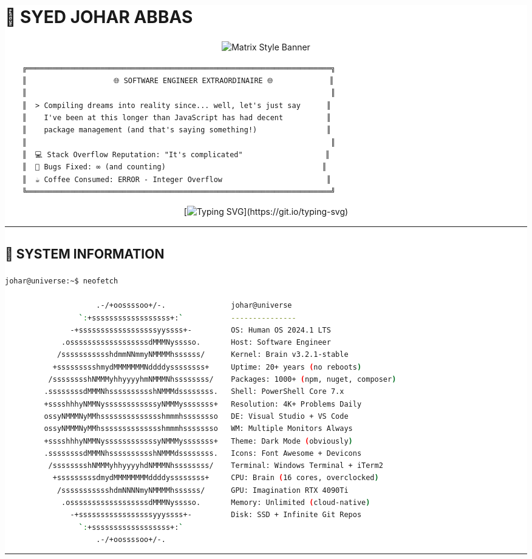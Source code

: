 # 🚀 SYED JOHAR ABBAS
<div align="center">

![Matrix Style Banner](https://readme-typing-svg.demolab.com?font=Fira+Code&size=12&duration=2000&pause=100&color=00FF00&background=000000&center=true&vCenter=true&multiline=true&width=800&height=150&lines=%3E+sudo+whoami;johar%40matrix%3A~%24+ls+-la+%2Fhome%2Fjohar%2Fskills;drwxr-xr-x+2+johar+johar+4096+Jan+21+12%3A34+.NET;drwxr-xr-x+2+johar+johar+4096+Jan+21+12%3A34+Blazor;drwxr-xr-x+2+johar+johar+4096+Jan+21+12%3A34+Angular;drwxr-xr-x+2+johar+johar+4096+Jan+21+12%3A34+Azure;-rw-r--r--+1+johar+johar++512+Jan+21+12%3A34+passion.exe)

</div>

```ascii
    ╔══════════════════════════════════════════════════════════════════════╗
    ║                    🌐 SOFTWARE ENGINEER EXTRAORDINAIRE 🌐             ║
    ║                                                                      ║
    ║  > Compiling dreams into reality since... well, let's just say      ║
    ║    I've been at this longer than JavaScript has had decent          ║
    ║    package management (and that's saying something!)                ║
    ║                                                                      ║
    ║  💻 Stack Overflow Reputation: "It's complicated"                   ║
    ║  🐛 Bugs Fixed: ∞ (and counting)                                    ║
    ║  ☕ Coffee Consumed: ERROR - Integer Overflow                        ║
    ╚══════════════════════════════════════════════════════════════════════╝
```

<div align="center">

[![Typing SVG](https://readme-typing-svg.demolab.com?font=JetBrains+Mono&size=18&duration=1500&pause=500&color=FF6B6B&center=true&vCenter=true&width=800&lines=if(coffee+%3D%3D+null)+%7B+panic!();+%7D;while(bugs.exist())+%7B+debug();+%7D;return+%22Hello%2C+World!%22;+%2F%2F+The+classic;async+Task%3CBool%3E+CanCode()+%7B+return+true;+%7D;SELECT+*+FROM+developers+WHERE+awesome+%3D+true;docker+run+--rm+-it+johar%2Fawesome-dev)](https://git.io/typing-svg)

</div>

---

## 🤖 **SYSTEM INFORMATION**

```bash
johar@universe:~$ neofetch

                     .-/+oossssoo+/-.               johar@universe
                 `:+ssssssssssssssssss+:`           ---------------
               -+ssssssssssssssssssyyssss+-         OS: Human OS 2024.1 LTS
             .ossssssssssssssssssdMMMNysssso.       Host: Software Engineer
            /ssssssssssshdmmNNmmyNMMMMhssssss/      Kernel: Brain v3.2.1-stable
           +ssssssssshmydMMMMMMMNddddyssssssss+     Uptime: 20+ years (no reboots)
          /sssssssshNMMMyhhyyyyhmNMMMNhssssssss/    Packages: 1000+ (npm, nuget, composer)
         .ssssssssdMMMNhsssssssssshNMMMdssssssss.   Shell: PowerShell Core 7.x
         +sssshhhyNMMNyssssssssssssyNMMMysssssss+   Resolution: 4K+ Problems Daily
         ossyNMMMNyMMhsssssssssssssshmmmhssssssso   DE: Visual Studio + VS Code
         ossyNMMMNyMMhsssssssssssssshmmmhssssssso   WM: Multiple Monitors Always
         +sssshhhyNMMNyssssssssssssyNMMMysssssss+   Theme: Dark Mode (obviously)
         .ssssssssdMMMNhsssssssssshNMMMdssssssss.   Icons: Font Awesome + Devicons
          /sssssssshNMMMyhhyyyyhdNMMMNhssssssss/    Terminal: Windows Terminal + iTerm2
           +sssssssssdmydMMMMMMMMddddyssssssss+     CPU: Brain (16 cores, overclocked)
            /ssssssssssshdmNNNNmyNMMMMhssssss/      GPU: Imagination RTX 4090Ti
             .ossssssssssssssssssdMMMNysssso.       Memory: Unlimited (cloud-native)
               -+sssssssssssssssssyyyssss+-         Disk: SSD + Infinite Git Repos
                 `:+ssssssssssssssssss+:`           
                     .-/+oossssoo+/-.               
```

---